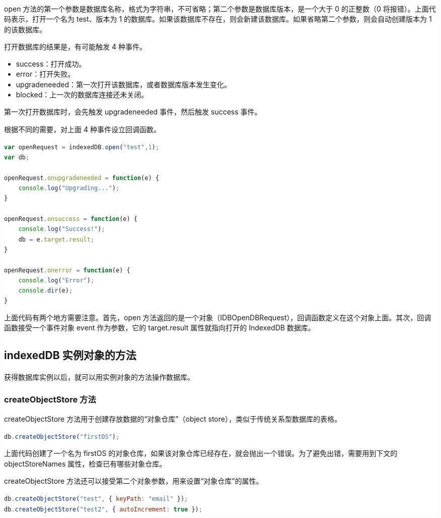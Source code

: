open 方法的第一个参数是数据库名称，格式为字符串，不可省略；第二个参数是数据库版本，是一个大于 0 的正整数（0 将报错）。上面代码表示，打开一个名为 test、版本为 1 的数据库。如果该数据库不存在，则会新建该数据库。如果省略第二个参数，则会自动创建版本为 1 的该数据库。

打开数据库的结果是，有可能触发 4 种事件。

*   success：打开成功。
*   error：打开失败。
*   upgradeneeded：第一次打开该数据库，或者数据库版本发生变化。
*   blocked：上一次的数据库连接还未关闭。

第一次打开数据库时，会先触发 upgradeneeded 事件，然后触发 success 事件。

根据不同的需要，对上面 4 种事件设立回调函数。

```js
var openRequest = indexedDB.open("test",1);
var db;

openRequest.onupgradeneeded = function(e) {
    console.log("Upgrading...");
}

openRequest.onsuccess = function(e) {
    console.log("Success!");
    db = e.target.result;
}

openRequest.onerror = function(e) {
    console.log("Error");
    console.dir(e);
}
```

上面代码有两个地方需要注意。首先，open 方法返回的是一个对象（IDBOpenDBRequest），回调函数定义在这个对象上面。其次，回调函数接受一个事件对象 event 作为参数，它的 target.result 属性就指向打开的 IndexedDB 数据库。

## indexedDB 实例对象的方法

获得数据库实例以后，就可以用实例对象的方法操作数据库。

### createObjectStore 方法

createObjectStore 方法用于创建存放数据的“对象仓库”（object store），类似于传统关系型数据库的表格。

```js
db.createObjectStore("firstOS");
```

上面代码创建了一个名为 firstOS 的对象仓库，如果该对象仓库已经存在，就会抛出一个错误。为了避免出错，需要用到下文的 objectStoreNames 属性，检查已有哪些对象仓库。

createObjectStore 方法还可以接受第二个对象参数，用来设置“对象仓库”的属性。

```js
db.createObjectStore("test", { keyPath: "email" }); 
db.createObjectStore("test2", { autoIncrement: true });
```

